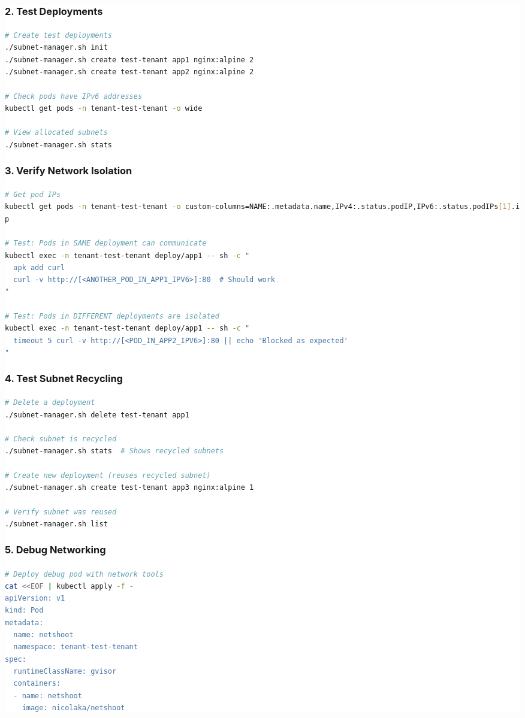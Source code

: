 ### 2. Test Deployments

```bash
# Create test deployments
./subnet-manager.sh init
./subnet-manager.sh create test-tenant app1 nginx:alpine 2
./subnet-manager.sh create test-tenant app2 nginx:alpine 2

# Check pods have IPv6 addresses
kubectl get pods -n tenant-test-tenant -o wide

# View allocated subnets
./subnet-manager.sh stats
```

### 3. Verify Network Isolation

```bash
# Get pod IPs
kubectl get pods -n tenant-test-tenant -o custom-columns=NAME:.metadata.name,IPv4:.status.podIP,IPv6:.status.podIPs[1].ip

# Test: Pods in SAME deployment can communicate
kubectl exec -n tenant-test-tenant deploy/app1 -- sh -c "
  apk add curl
  curl -v http://[<ANOTHER_POD_IN_APP1_IPV6>]:80  # Should work
"

# Test: Pods in DIFFERENT deployments are isolated
kubectl exec -n tenant-test-tenant deploy/app1 -- sh -c "
  timeout 5 curl -v http://[<POD_IN_APP2_IPV6>]:80 || echo 'Blocked as expected'
"
```

### 4. Test Subnet Recycling

```bash
# Delete a deployment
./subnet-manager.sh delete test-tenant app1

# Check subnet is recycled
./subnet-manager.sh stats  # Shows recycled subnets

# Create new deployment (reuses recycled subnet)
./subnet-manager.sh create test-tenant app3 nginx:alpine 1

# Verify subnet was reused
./subnet-manager.sh list
```

### 5. Debug Networking

```bash
# Deploy debug pod with network tools
cat <<EOF | kubectl apply -f -
apiVersion: v1
kind: Pod
metadata:
  name: netshoot
  namespace: tenant-test-tenant
spec:
  runtimeClassName: gvisor
  containers:
  - name: netshoot
    image: nicolaka/netshoot
```